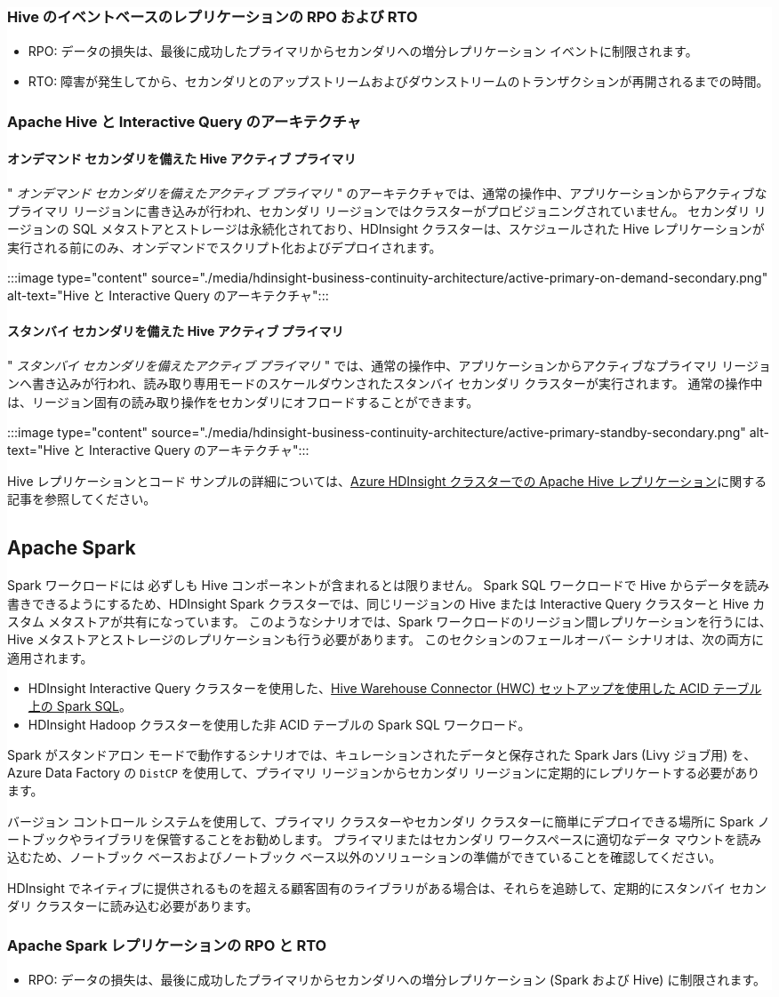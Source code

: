 ### <a name="hive-event-based-replication-rpo--rto"></a>Hive のイベントベースのレプリケーションの RPO および RTO

* RPO: データの損失は、最後に成功したプライマリからセカンダリへの増分レプリケーション イベントに制限されます。

* RTO: 障害が発生してから、セカンダリとのアップストリームおよびダウンストリームのトランザクションが再開されるまでの時間。

### <a name="apache-hive-and-interactive-query-architectures"></a>Apache Hive と Interactive Query のアーキテクチャ

#### <a name="hive-active-primary-with-on-demand-secondary"></a>オンデマンド セカンダリを備えた Hive アクティブ プライマリ

" *オンデマンド セカンダリを備えたアクティブ プライマリ* " のアーキテクチャでは、通常の操作中、アプリケーションからアクティブなプライマリ リージョンに書き込みが行われ、セカンダリ リージョンではクラスターがプロビジョニングされていません。 セカンダリ リージョンの SQL メタストアとストレージは永続化されており、HDInsight クラスターは、スケジュールされた Hive レプリケーションが実行される前にのみ、オンデマンドでスクリプト化およびデプロイされます。

:::image type="content" source="./media/hdinsight-business-continuity-architecture/active-primary-on-demand-secondary.png" alt-text="Hive と Interactive Query のアーキテクチャ":::

#### <a name="hive-active-primary-with-standby-secondary"></a>スタンバイ セカンダリを備えた Hive アクティブ プライマリ

" *スタンバイ セカンダリを備えたアクティブ プライマリ* " では、通常の操作中、アプリケーションからアクティブなプライマリ リージョンへ書き込みが行われ、読み取り専用モードのスケールダウンされたスタンバイ セカンダリ クラスターが実行されます。 通常の操作中は、リージョン固有の読み取り操作をセカンダリにオフロードすることができます。

:::image type="content" source="./media/hdinsight-business-continuity-architecture/active-primary-standby-secondary.png" alt-text="Hive と Interactive Query のアーキテクチャ":::

Hive レプリケーションとコード サンプルの詳細については、[Azure HDInsight クラスターでの Apache Hive レプリケーション](./interactive-query/apache-hive-replication.md)に関する記事を参照してください。

## <a name="apache-spark"></a>Apache Spark

Spark ワークロードには 必ずしも Hive コンポーネントが含まれるとは限りません。 Spark SQL ワークロードで Hive からデータを読み書きできるようにするため、HDInsight Spark クラスターでは、同じリージョンの Hive または Interactive Query クラスターと Hive カスタム メタストアが共有になっています。 このようなシナリオでは、Spark ワークロードのリージョン間レプリケーションを行うには、Hive メタストアとストレージのレプリケーションも行う必要があります。 このセクションのフェールオーバー シナリオは、次の両方に適用されます。

* HDInsight Interactive Query クラスターを使用した、[Hive Warehouse Connector (HWC) セットアップを使用した ACID テーブル上の Spark SQL](./interactive-query/apache-hive-warehouse-connector.md)。
* HDInsight Hadoop クラスターを使用した非 ACID テーブルの Spark SQL ワークロード。

Spark がスタンドアロン モードで動作するシナリオでは、キュレーションされたデータと保存された Spark Jars (Livy ジョブ用) を、Azure Data Factory の `DistCP` を使用して、プライマリ リージョンからセカンダリ リージョンに定期的にレプリケートする必要があります。

バージョン コントロール システムを使用して、プライマリ クラスターやセカンダリ クラスターに簡単にデプロイできる場所に Spark ノートブックやライブラリを保管することをお勧めします。 プライマリまたはセカンダリ ワークスペースに適切なデータ マウントを読み込むため、ノートブック ベースおよびノートブック ベース以外のソリューションの準備ができていることを確認してください。

HDInsight でネイティブに提供されるものを超える顧客固有のライブラリがある場合は、それらを追跡して、定期的にスタンバイ セカンダリ クラスターに読み込む必要があります。  

### <a name="apache-spark-replication-rpo--rto"></a>Apache Spark レプリケーションの RPO と RTO

* RPO: データの損失は、最後に成功したプライマリからセカンダリへの増分レプリケーション (Spark および Hive) に制限されます。

